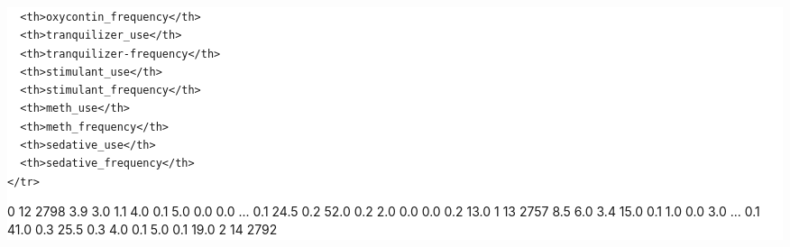       <th>oxycontin_frequency</th>
      <th>tranquilizer_use</th>
      <th>tranquilizer-frequency</th>
      <th>stimulant_use</th>
      <th>stimulant_frequency</th>
      <th>meth_use</th>
      <th>meth_frequency</th>
      <th>sedative_use</th>
      <th>sedative_frequency</th>
    </tr>
  </thead>
  <tbody>
    <tr>
      <th>0</th>
      <td>12</td>
      <td>2798</td>
      <td>3.9</td>
      <td>3.0</td>
      <td>1.1</td>
      <td>4.0</td>
      <td>0.1</td>
      <td>5.0</td>
      <td>0.0</td>
      <td>0.0</td>
      <td>...</td>
      <td>0.1</td>
      <td>24.5</td>
      <td>0.2</td>
      <td>52.0</td>
      <td>0.2</td>
      <td>2.0</td>
      <td>0.0</td>
      <td>0.0</td>
      <td>0.2</td>
      <td>13.0</td>
    </tr>
    <tr>
      <th>1</th>
      <td>13</td>
      <td>2757</td>
      <td>8.5</td>
      <td>6.0</td>
      <td>3.4</td>
      <td>15.0</td>
      <td>0.1</td>
      <td>1.0</td>
      <td>0.0</td>
      <td>3.0</td>
      <td>...</td>
      <td>0.1</td>
      <td>41.0</td>
      <td>0.3</td>
      <td>25.5</td>
      <td>0.3</td>
      <td>4.0</td>
      <td>0.1</td>
      <td>5.0</td>
      <td>0.1</td>
      <td>19.0</td>
    </tr>
    <tr>
      <th>2</th>
      <td>14</td>
      <td>2792</td>